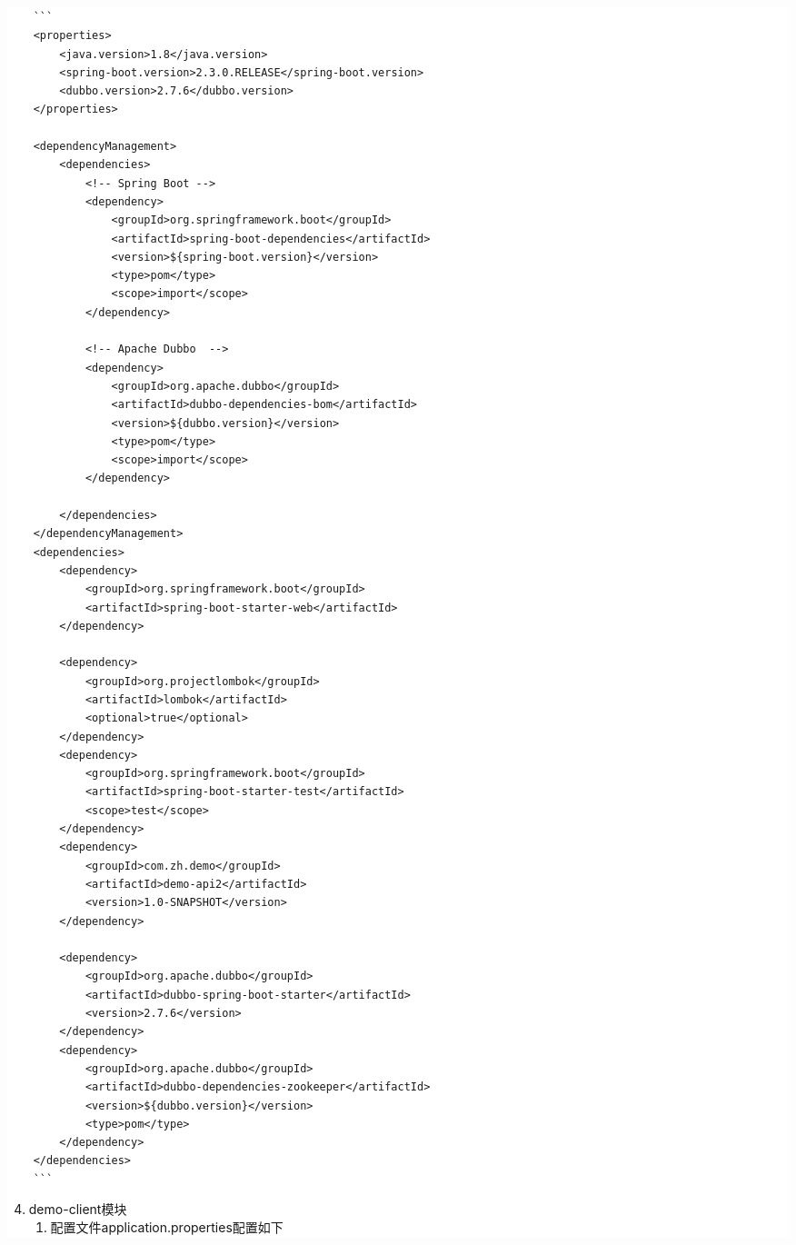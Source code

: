         ```
        <properties>
            <java.version>1.8</java.version>
            <spring-boot.version>2.3.0.RELEASE</spring-boot.version>
            <dubbo.version>2.7.6</dubbo.version>
        </properties>
        
        <dependencyManagement>
            <dependencies>
                <!-- Spring Boot -->
                <dependency>
                    <groupId>org.springframework.boot</groupId>
                    <artifactId>spring-boot-dependencies</artifactId>
                    <version>${spring-boot.version}</version>
                    <type>pom</type>
                    <scope>import</scope>
                </dependency>
    
                <!-- Apache Dubbo  -->
                <dependency>
                    <groupId>org.apache.dubbo</groupId>
                    <artifactId>dubbo-dependencies-bom</artifactId>
                    <version>${dubbo.version}</version>
                    <type>pom</type>
                    <scope>import</scope>
                </dependency>
    
            </dependencies>
        </dependencyManagement>
        <dependencies>
            <dependency>
                <groupId>org.springframework.boot</groupId>
                <artifactId>spring-boot-starter-web</artifactId>
            </dependency>
    
            <dependency>
                <groupId>org.projectlombok</groupId>
                <artifactId>lombok</artifactId>
                <optional>true</optional>
            </dependency>
            <dependency>
                <groupId>org.springframework.boot</groupId>
                <artifactId>spring-boot-starter-test</artifactId>
                <scope>test</scope>
            </dependency>
            <dependency>
                <groupId>com.zh.demo</groupId>
                <artifactId>demo-api2</artifactId>
                <version>1.0-SNAPSHOT</version>
            </dependency>
    
            <dependency>
                <groupId>org.apache.dubbo</groupId>
                <artifactId>dubbo-spring-boot-starter</artifactId>
                <version>2.7.6</version>
            </dependency>
            <dependency>
                <groupId>org.apache.dubbo</groupId>
                <artifactId>dubbo-dependencies-zookeeper</artifactId>
                <version>${dubbo.version}</version>
                <type>pom</type>
            </dependency>
        </dependencies>
        ```
4. demo-client模块
    1. 配置文件application.properties配置如下